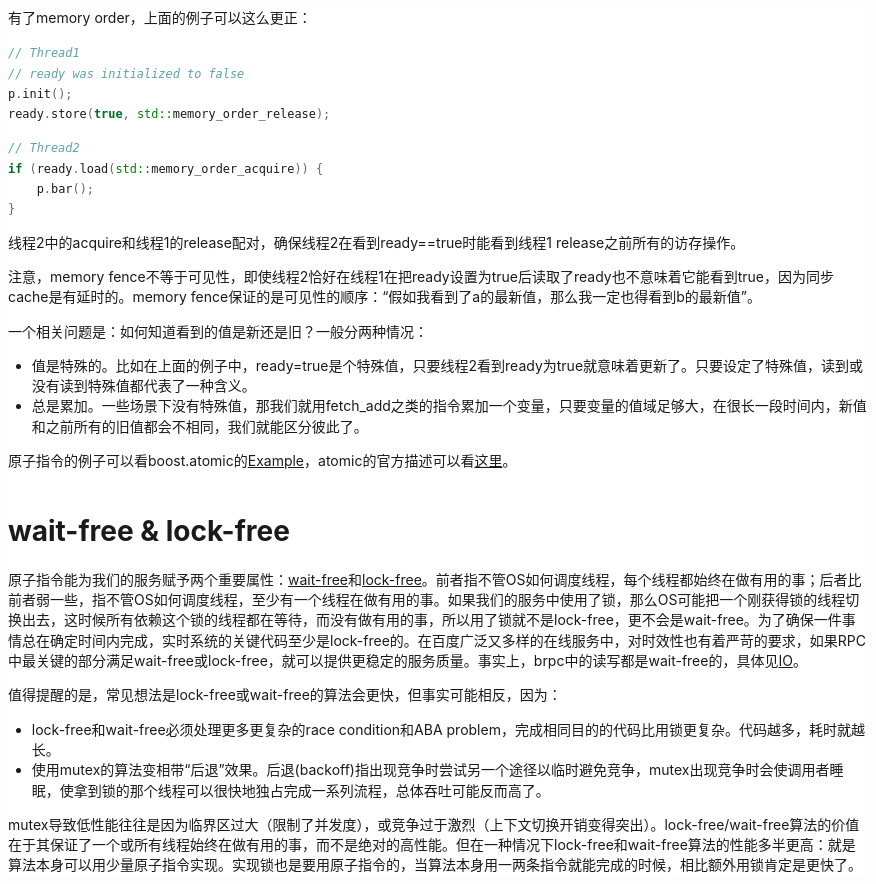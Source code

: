 有了memory order，上面的例子可以这么更正：

```c++
// Thread1
// ready was initialized to false
p.init();
ready.store(true, std::memory_order_release);
```

```c++
// Thread2
if (ready.load(std::memory_order_acquire)) {
    p.bar();
}
```

线程2中的acquire和线程1的release配对，确保线程2在看到ready==true时能看到线程1 release之前所有的访存操作。

注意，memory fence不等于可见性，即使线程2恰好在线程1在把ready设置为true后读取了ready也不意味着它能看到true，因为同步cache是有延时的。memory fence保证的是可见性的顺序：“假如我看到了a的最新值，那么我一定也得看到b的最新值”。

一个相关问题是：如何知道看到的值是新还是旧？一般分两种情况：

- 值是特殊的。比如在上面的例子中，ready=true是个特殊值，只要线程2看到ready为true就意味着更新了。只要设定了特殊值，读到或没有读到特殊值都代表了一种含义。
- 总是累加。一些场景下没有特殊值，那我们就用fetch_add之类的指令累加一个变量，只要变量的值域足够大，在很长一段时间内，新值和之前所有的旧值都会不相同，我们就能区分彼此了。

原子指令的例子可以看boost.atomic的[Example](http://www.boost.org/doc/libs/1_56_0/doc/html/atomic/usage_examples.html)，atomic的官方描述可以看[这里](http://en.cppreference.com/w/cpp/atomic/atomic)。

# wait-free & lock-free

原子指令能为我们的服务赋予两个重要属性：[wait-free](http://en.wikipedia.org/wiki/Non-blocking_algorithm#Wait-freedom)和[lock-free](http://en.wikipedia.org/wiki/Non-blocking_algorithm#Lock-freedom)。前者指不管OS如何调度线程，每个线程都始终在做有用的事；后者比前者弱一些，指不管OS如何调度线程，至少有一个线程在做有用的事。如果我们的服务中使用了锁，那么OS可能把一个刚获得锁的线程切换出去，这时候所有依赖这个锁的线程都在等待，而没有做有用的事，所以用了锁就不是lock-free，更不会是wait-free。为了确保一件事情总在确定时间内完成，实时系统的关键代码至少是lock-free的。在百度广泛又多样的在线服务中，对时效性也有着严苛的要求，如果RPC中最关键的部分满足wait-free或lock-free，就可以提供更稳定的服务质量。事实上，brpc中的读写都是wait-free的，具体见[IO](../io)。

值得提醒的是，常见想法是lock-free或wait-free的算法会更快，但事实可能相反，因为：

- lock-free和wait-free必须处理更多更复杂的race condition和ABA problem，完成相同目的的代码比用锁更复杂。代码越多，耗时就越长。
- 使用mutex的算法变相带“后退”效果。后退(backoff)指出现竞争时尝试另一个途径以临时避免竞争，mutex出现竞争时会使调用者睡眠，使拿到锁的那个线程可以很快地独占完成一系列流程，总体吞吐可能反而高了。

mutex导致低性能往往是因为临界区过大（限制了并发度），或竞争过于激烈（上下文切换开销变得突出）。lock-free/wait-free算法的价值在于其保证了一个或所有线程始终在做有用的事，而不是绝对的高性能。但在一种情况下lock-free和wait-free算法的性能多半更高：就是算法本身可以用少量原子指令实现。实现锁也是要用原子指令的，当算法本身用一两条指令就能完成的时候，相比额外用锁肯定是更快了。